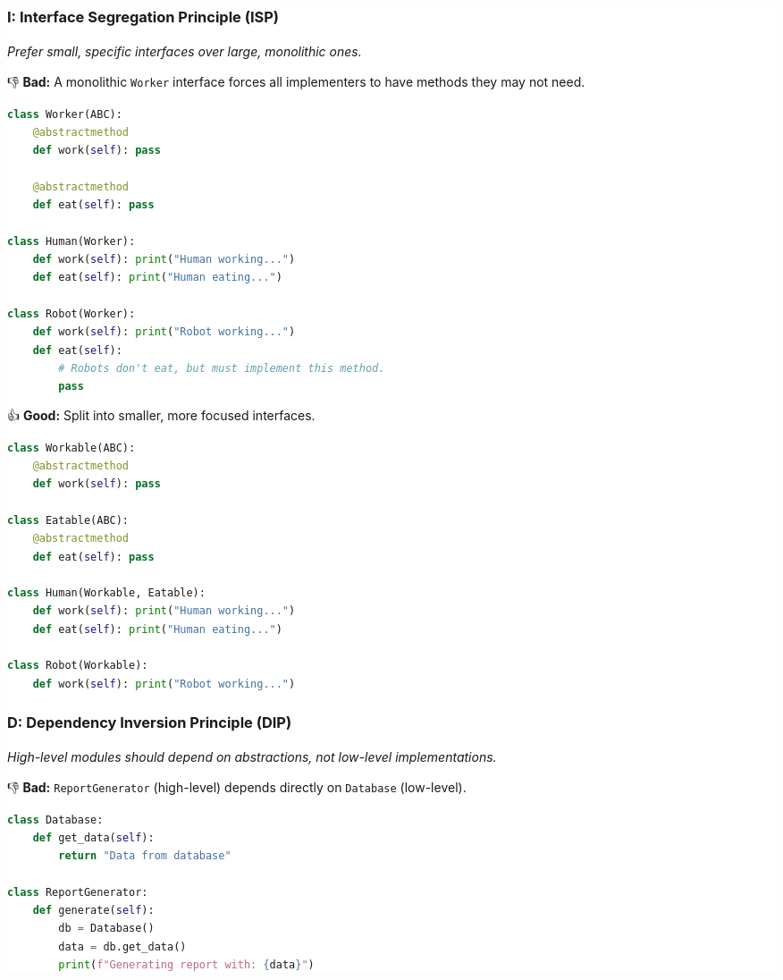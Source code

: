 ### I: Interface Segregation Principle (ISP)
*Prefer small, specific interfaces over large, monolithic ones.*

👎 **Bad:** A monolithic `Worker` interface forces all implementers to have methods they may not need.
```python
class Worker(ABC):
    @abstractmethod
    def work(self): pass

    @abstractmethod
    def eat(self): pass

class Human(Worker):
    def work(self): print("Human working...")
    def eat(self): print("Human eating...")

class Robot(Worker):
    def work(self): print("Robot working...")
    def eat(self):
        # Robots don't eat, but must implement this method.
        pass
```

👍 **Good:** Split into smaller, more focused interfaces.
```python
class Workable(ABC):
    @abstractmethod
    def work(self): pass

class Eatable(ABC):
    @abstractmethod
    def eat(self): pass

class Human(Workable, Eatable):
    def work(self): print("Human working...")
    def eat(self): print("Human eating...")

class Robot(Workable):
    def work(self): print("Robot working...")
```

### D: Dependency Inversion Principle (DIP)
*High-level modules should depend on abstractions, not low-level implementations.*

👎 **Bad:** `ReportGenerator` (high-level) depends directly on `Database` (low-level).
```python
class Database:
    def get_data(self):
        return "Data from database"

class ReportGenerator:
    def generate(self):
        db = Database()
        data = db.get_data()
        print(f"Generating report with: {data}")
```
